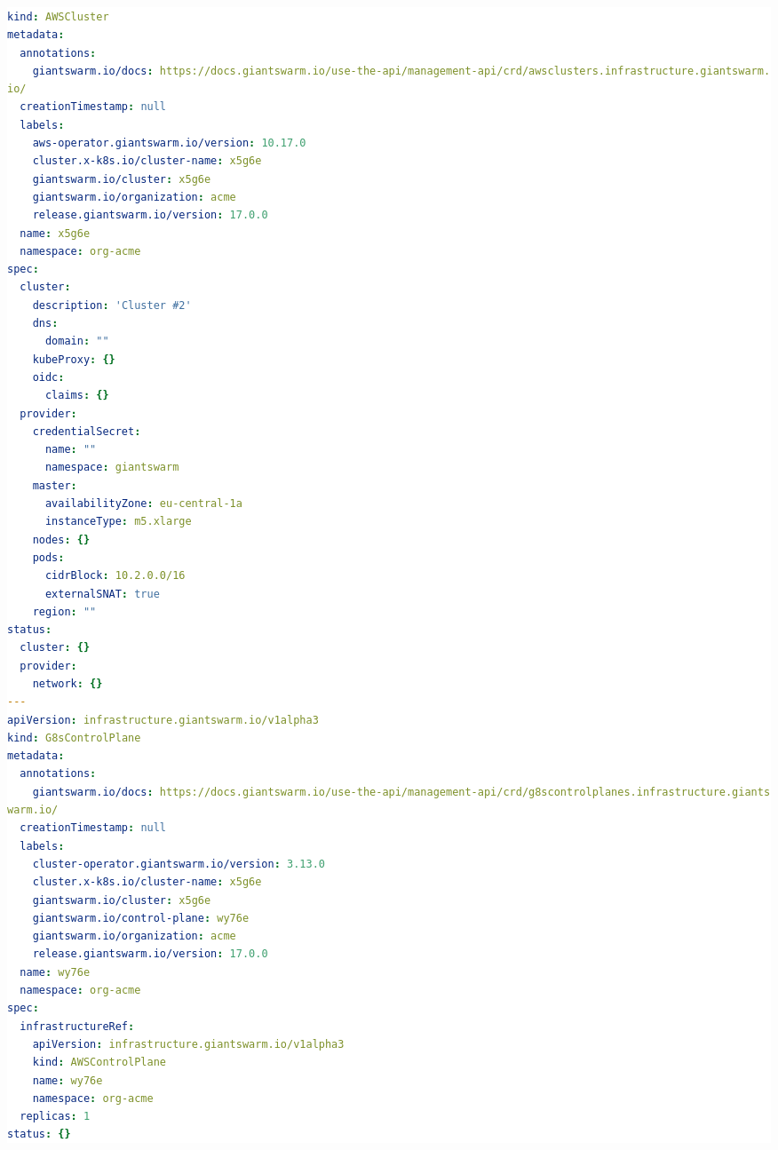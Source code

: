```yaml
kind: AWSCluster
metadata:
  annotations:
    giantswarm.io/docs: https://docs.giantswarm.io/use-the-api/management-api/crd/awsclusters.infrastructure.giantswarm.io/
  creationTimestamp: null
  labels:
    aws-operator.giantswarm.io/version: 10.17.0
    cluster.x-k8s.io/cluster-name: x5g6e
    giantswarm.io/cluster: x5g6e
    giantswarm.io/organization: acme
    release.giantswarm.io/version: 17.0.0
  name: x5g6e
  namespace: org-acme
spec:
  cluster:
    description: 'Cluster #2'
    dns:
      domain: ""
    kubeProxy: {}
    oidc:
      claims: {}
  provider:
    credentialSecret:
      name: ""
      namespace: giantswarm
    master:
      availabilityZone: eu-central-1a
      instanceType: m5.xlarge
    nodes: {}
    pods:
      cidrBlock: 10.2.0.0/16
      externalSNAT: true
    region: ""
status:
  cluster: {}
  provider:
    network: {}
---
apiVersion: infrastructure.giantswarm.io/v1alpha3
kind: G8sControlPlane
metadata:
  annotations:
    giantswarm.io/docs: https://docs.giantswarm.io/use-the-api/management-api/crd/g8scontrolplanes.infrastructure.giantswarm.io/
  creationTimestamp: null
  labels:
    cluster-operator.giantswarm.io/version: 3.13.0
    cluster.x-k8s.io/cluster-name: x5g6e
    giantswarm.io/cluster: x5g6e
    giantswarm.io/control-plane: wy76e
    giantswarm.io/organization: acme
    release.giantswarm.io/version: 17.0.0
  name: wy76e
  namespace: org-acme
spec:
  infrastructureRef:
    apiVersion: infrastructure.giantswarm.io/v1alpha3
    kind: AWSControlPlane
    name: wy76e
    namespace: org-acme
  replicas: 1
status: {}
```